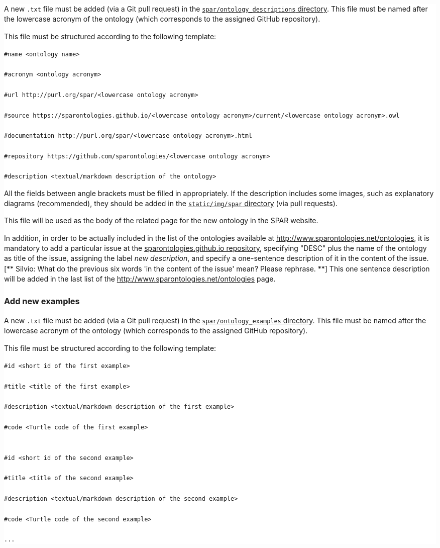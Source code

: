 A new `.txt` file must be added (via a Git pull request) in the [`spar/ontology_descriptions` directory](https://github.com/sparontologies/sparontologies.github.io/tree/master/spar/ontology_descriptions). This file must be named after the lowercase acronym of the ontology (which corresponds to the assigned GitHub repository).

This file must be structured according to the following template:

```
#name <ontology name>

#acronym <ontology acronym>

#url http://purl.org/spar/<lowercase ontology acronym>

#source https://sparontologies.github.io/<lowercase ontology acronym>/current/<lowercase ontology acronym>.owl

#documentation http://purl.org/spar/<lowercase ontology acronym>.html

#repository https://github.com/sparontologies/<lowercase ontology acronym>

#description <textual/markdown description of the ontology>
```

All the fields between angle brackets must be filled in appropriately. If the description includes some images, such as explanatory diagrams (recommended), they should be added in the [`static/img/spar` directory](https://github.com/sparontologies/sparontologies.github.io/tree/master/static/img/spar) (via pull requests).

This file will be used as the body of the related page for the new ontology in the SPAR website. 

In addition, in order to be actually included in the list of the ontologies available at http://www.sparontologies.net/ontologies, it is mandatory to add a particular issue at the [sparontologies.github.io repository](https://github.com/sparontologies/sparontologies.github.io/issues), specifying "DESC" plus the name of the ontology as title of the issue, assigning the label *new description*, and specify a one-sentence description of it in the content of the issue. [** Silvio: What do the previous six words 'in the content of the issue' mean?  Please rephrase. **]  This one sentence description will be added in the last list of the http://www.sparontologies.net/ontologies page.

### Add new examples

A new `.txt` file must be added (via a Git pull request) in the [`spar/ontology_examples` directory](https://github.com/sparontologies/sparontologies.github.io/tree/master/spar/ontology_examples). This file must be named after the lowercase acronym of the ontology (which corresponds to the assigned GitHub repository).

This file must be structured according to the following template:

```
#id <short id of the first example>

#title <title of the first example>

#description <textual/markdown description of the first example>

#code <Turtle code of the first example>


#id <short id of the second example>

#title <title of the second example>

#description <textual/markdown description of the second example>

#code <Turtle code of the second example>

...
```